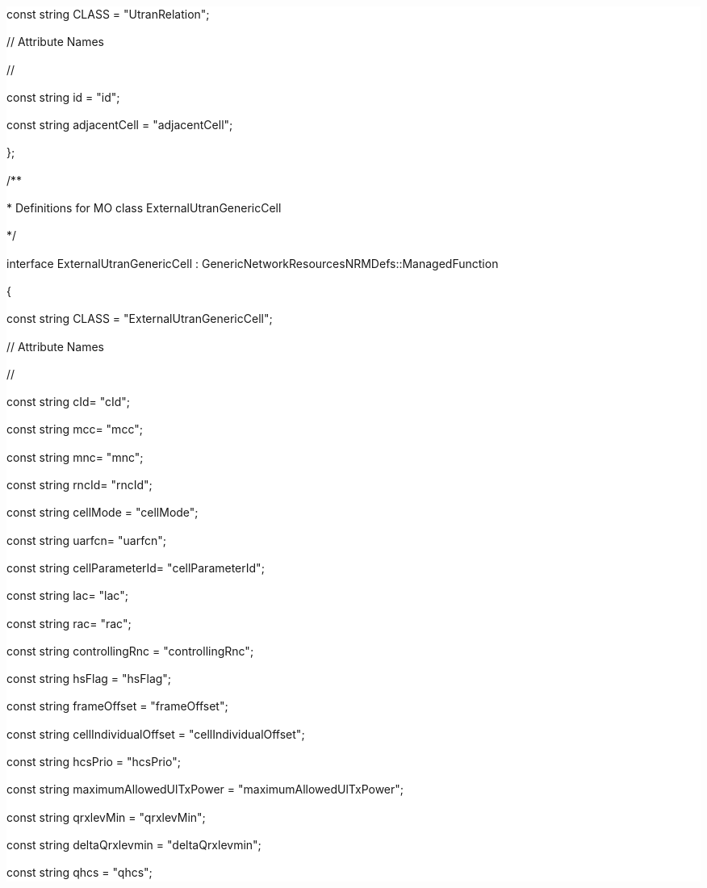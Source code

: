 const string CLASS = \"UtranRelation\";

// Attribute Names

//

const string id = \"id\";

const string adjacentCell = \"adjacentCell\";

};

/\*\*

\* Definitions for MO class ExternalUtranGenericCell

\*/

interface ExternalUtranGenericCell :
GenericNetworkResourcesNRMDefs::ManagedFunction

{

const string CLASS = \"ExternalUtranGenericCell\";

// Attribute Names

//

const string cId= \"cId\";

const string mcc= \"mcc\";

const string mnc= \"mnc\";

const string rncId= \"rncId\";

const string cellMode = \"cellMode\";

const string uarfcn= \"uarfcn\";

const string cellParameterId= \"cellParameterId\";

const string lac= \"lac\";

const string rac= \"rac\";

const string controllingRnc = \"controllingRnc\";

const string hsFlag = \"hsFlag\";

const string frameOffset = \"frameOffset\";

const string cellIndividualOffset = \"cellIndividualOffset\";

const string hcsPrio = \"hcsPrio\";

const string maximumAllowedUlTxPower = \"maximumAllowedUlTxPower\";

const string qrxlevMin = \"qrxlevMin\";

const string deltaQrxlevmin = \"deltaQrxlevmin\";

const string qhcs = \"qhcs\";
